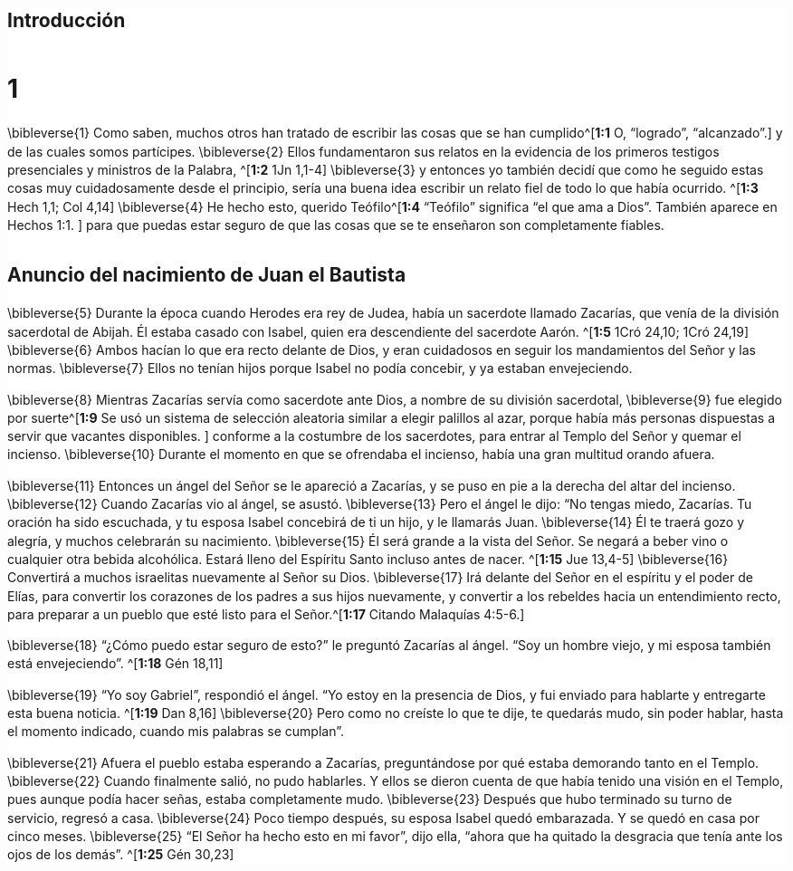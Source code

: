 ## Introducción
# 1 
\bibleverse{1} Como saben, muchos otros han tratado de escribir las cosas que se han cumplido^[**1:1** O, “logrado”, “alcanzado”.] y de las cuales somos partícipes. \bibleverse{2} Ellos fundamentaron sus relatos en la evidencia de los primeros testigos presenciales y ministros de la Palabra, ^[**1:2** 1Jn 1,1-4] \bibleverse{3} y entonces yo también decidí que como he seguido estas cosas muy cuidadosamente desde el principio, sería una buena idea escribir un relato fiel de todo lo que había ocurrido. ^[**1:3** Hech 1,1; Col 4,14] \bibleverse{4} He hecho esto, querido Teófilo^[**1:4** “Teófilo” significa “el que ama a Dios”. También aparece en Hechos 1:1. ] para que puedas estar seguro de que las cosas que se te enseñaron son completamente fiables. 
   

## Anuncio del nacimiento de Juan el Bautista
\bibleverse{5} Durante la época cuando Herodes era rey de Judea, había un sacerdote llamado Zacarías, que venía de la división sacerdotal de Abijah. Él estaba casado con Isabel, quien era descendiente del sacerdote Aarón. ^[**1:5** 1Cró 24,10; 1Cró 24,19] \bibleverse{6} Ambos hacían lo que era recto delante de Dios, y eran cuidadosos en seguir los mandamientos del Señor y las normas. \bibleverse{7} Ellos no tenían hijos porque Isabel no podía concebir, y ya estaban envejeciendo. 


\bibleverse{8} Mientras Zacarías servía como sacerdote ante Dios, a nombre de su división sacerdotal, \bibleverse{9} fue elegido por suerte^[**1:9** Se usó un sistema de selección aleatoria similar a elegir palillos al azar, porque había más personas dispuestas a servir que vacantes disponibles. ] conforme a la costumbre de los sacerdotes, para entrar al Templo del Señor y quemar el incienso. \bibleverse{10} Durante el momento en que se ofrendaba el incienso, había una gran multitud orando afuera. 


\bibleverse{11} Entonces un ángel del Señor se le apareció a Zacarías, y se puso en pie a la derecha del altar del incienso. \bibleverse{12} Cuando Zacarías vio al ángel, se asustó. \bibleverse{13} Pero el ángel le dijo: “No tengas miedo, Zacarías. Tu oración ha sido escuchada, y tu esposa Isabel concebirá de ti un hijo, y le llamarás Juan. \bibleverse{14} Él te traerá gozo y alegría, y muchos celebrarán su nacimiento. \bibleverse{15} Él será grande a la vista del Señor. Se negará a beber vino o cualquier otra bebida alcohólica. Estará lleno del Espíritu Santo incluso antes de nacer. ^[**1:15** Jue 13,4-5] \bibleverse{16} Convertirá a muchos israelitas nuevamente al Señor su Dios. \bibleverse{17} Irá delante del Señor en el espíritu y el poder de Elías, para convertir los corazones de los padres a sus hijos nuevamente, y convertir a los rebeldes hacia un entendimiento recto, para preparar a un pueblo que esté listo para el Señor.^[**1:17** Citando Malaquías 4:5-6.] 
 

\bibleverse{18} “¿Cómo puedo estar seguro de esto?” le preguntó Zacarías al ángel. “Soy un hombre viejo, y mi esposa también está envejeciendo”. ^[**1:18** Gén 18,11] 


\bibleverse{19} “Yo soy Gabriel”, respondió el ángel. “Yo estoy en la presencia de Dios, y fui enviado para hablarte y entregarte esta buena noticia. ^[**1:19** Dan 8,16] \bibleverse{20} Pero como no creíste lo que te dije, te quedarás mudo, sin poder hablar, hasta el momento indicado, cuando mis palabras se cumplan”. 


\bibleverse{21} Afuera el pueblo estaba esperando a Zacarías, preguntándose por qué estaba demorando tanto en el Templo. \bibleverse{22} Cuando finalmente salió, no pudo hablarles. Y ellos se dieron cuenta de que había tenido una visión en el Templo, pues aunque podía hacer señas, estaba completamente mudo. \bibleverse{23} Después que hubo terminado su turno de servicio, regresó a casa. \bibleverse{24} Poco tiempo después, su esposa Isabel quedó embarazada. Y se quedó en casa por cinco meses. \bibleverse{25} “El Señor ha hecho esto en mi favor”, dijo ella, “ahora que ha quitado la desgracia que tenía ante los ojos de los demás”. ^[**1:25** Gén 30,23] 
